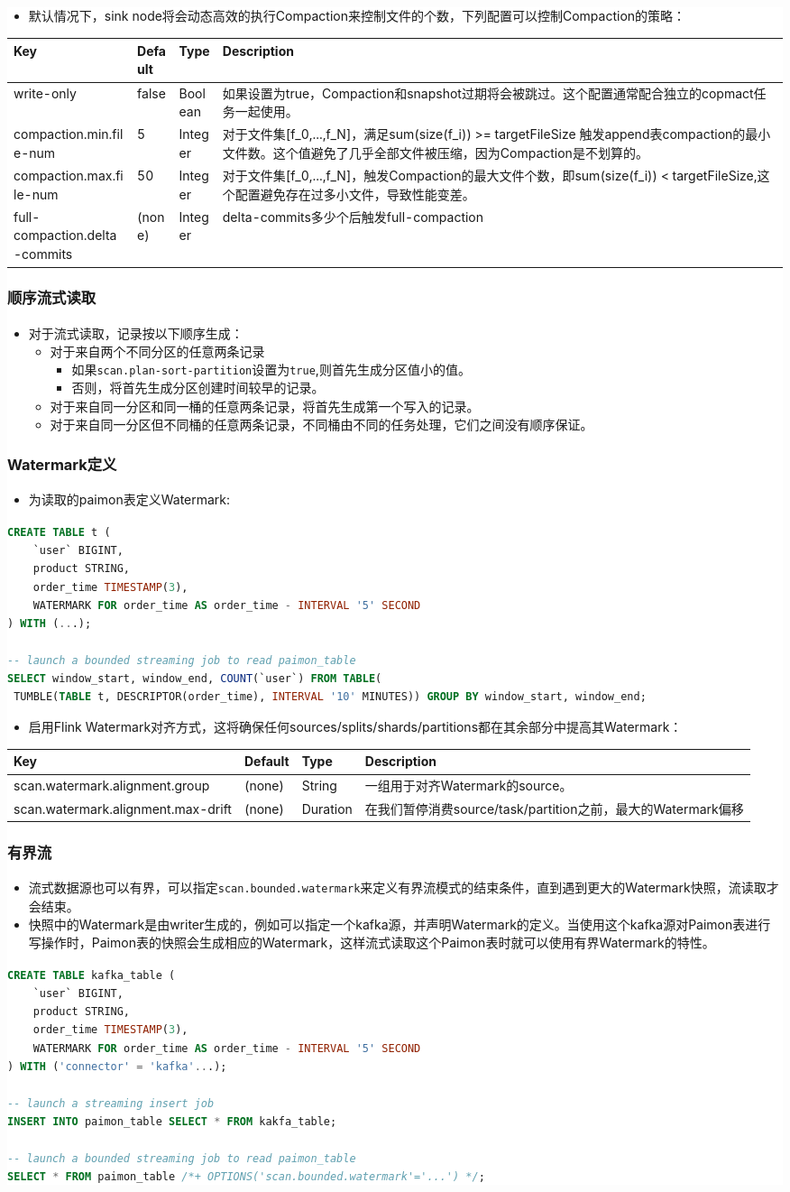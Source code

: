 * 默认情况下，sink node将会动态高效的执行Compaction来控制文件的个数，下列配置可以控制Compaction的策略：

| Key                           | Default | Type    | Description                                                  |
| :---------------------------- | :------ | :------ | :----------------------------------------------------------- |
| write-only                    | false   | Boolean | 如果设置为true，Compaction和snapshot过期将会被跳过。这个配置通常配合独立的copmact任务一起使用。 |
| compaction.min.file-num       | 5       | Integer | 对于文件集[f_0,...,f_N]，满足sum(size(f_i)) >= targetFileSize 触发append表compaction的最小文件数。这个值避免了几乎全部文件被压缩，因为Compaction是不划算的。 |
| compaction.max.file-num       | 50      | Integer | 对于文件集[f_0,...,f_N]，触发Compaction的最大文件个数，即sum(size(f_i)) < targetFileSize,这个配置避免存在过多小文件，导致性能变差。 |
| full-compaction.delta-commits | (none)  | Integer | delta-commits多少个后触发full-compaction                     |

### 顺序流式读取

* 对于流式读取，记录按以下顺序生成：
  * 对于来自两个不同分区的任意两条记录
    * 如果`scan.plan-sort-partition`设置为`true`,则首先生成分区值小的值。
    * 否则，将首先生成分区创建时间较早的记录。
  * 对于来自同一分区和同一桶的任意两条记录，将首先生成第一个写入的记录。
  * 对于来自同一分区但不同桶的任意两条记录，不同桶由不同的任务处理，它们之间没有顺序保证。

### Watermark定义

* 为读取的paimon表定义Watermark:

```sql
CREATE TABLE t (
    `user` BIGINT,
    product STRING,
    order_time TIMESTAMP(3),
    WATERMARK FOR order_time AS order_time - INTERVAL '5' SECOND
) WITH (...);

-- launch a bounded streaming job to read paimon_table
SELECT window_start, window_end, COUNT(`user`) FROM TABLE(
 TUMBLE(TABLE t, DESCRIPTOR(order_time), INTERVAL '10' MINUTES)) GROUP BY window_start, window_end;
```

* 启用Flink Watermark对齐方式，这将确保任何sources/splits/shards/partitions都在其余部分中提高其Watermark：

| Key                                | Default | Type     | Description                                                  |
| :--------------------------------- | :------ | :------- | :----------------------------------------------------------- |
| scan.watermark.alignment.group     | (none)  | String   | 一组用于对齐Watermark的source。                              |
| scan.watermark.alignment.max-drift | (none)  | Duration | 在我们暂停消费source/task/partition之前，最大的Watermark偏移 |

### 有界流

* 流式数据源也可以有界，可以指定`scan.bounded.watermark`来定义有界流模式的结束条件，直到遇到更大的Watermark快照，流读取才会结束。
* 快照中的Watermark是由writer生成的，例如可以指定一个kafka源，并声明Watermark的定义。当使用这个kafka源对Paimon表进行写操作时，Paimon表的快照会生成相应的Watermark，这样流式读取这个Paimon表时就可以使用有界Watermark的特性。

```sql
CREATE TABLE kafka_table (
    `user` BIGINT,
    product STRING,
    order_time TIMESTAMP(3),
    WATERMARK FOR order_time AS order_time - INTERVAL '5' SECOND
) WITH ('connector' = 'kafka'...);

-- launch a streaming insert job
INSERT INTO paimon_table SELECT * FROM kakfa_table;

-- launch a bounded streaming job to read paimon_table
SELECT * FROM paimon_table /*+ OPTIONS('scan.bounded.watermark'='...') */;
```
